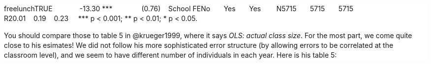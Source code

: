 <th style="vertical-align: top; text-align: left; white-space: normal; padding: 6pt 6pt 6pt 0pt; font-weight: bold;">freelunchTRUE</th><td style="vertical-align: top; text-align: right; white-space: normal; padding: 6pt 6pt 6pt 6pt; font-weight: normal;">&nbsp;&nbsp;&nbsp;&nbsp;&nbsp;&nbsp;&nbsp;</td><td style="vertical-align: top; text-align: right; white-space: normal; padding: 6pt 6pt 6pt 6pt; font-weight: normal;">&nbsp;&nbsp;&nbsp;&nbsp;&nbsp;&nbsp;&nbsp;</td><td style="vertical-align: top; text-align: right; white-space: normal; padding: 6pt 0pt 6pt 6pt; font-weight: normal;">-13.30 ***</td></tr>
<tr>
<th style="vertical-align: top; text-align: left; white-space: normal; border-style: solid solid solid solid; border-width: 0pt 0pt 2pt 0pt;    padding: 6pt 6pt 6pt 0pt; font-weight: bold;"></th><td style="vertical-align: top; text-align: right; white-space: normal; border-style: solid solid solid solid; border-width: 0pt 0pt 2pt 0pt;    padding: 6pt 6pt 6pt 6pt; font-weight: normal;">&nbsp;&nbsp;&nbsp;&nbsp;&nbsp;&nbsp;&nbsp;</td><td style="vertical-align: top; text-align: right; white-space: normal; border-style: solid solid solid solid; border-width: 0pt 0pt 2pt 0pt;    padding: 6pt 6pt 6pt 6pt; font-weight: normal;">&nbsp;&nbsp;&nbsp;&nbsp;&nbsp;&nbsp;&nbsp;</td><td style="vertical-align: top; text-align: right; white-space: normal; border-style: solid solid solid solid; border-width: 0pt 0pt 2pt 0pt;    padding: 6pt 0pt 6pt 6pt; font-weight: normal;">(0.76)&nbsp;&nbsp;&nbsp;</td></tr>
<tr>
<th style="vertical-align: top; text-align: left; white-space: normal; border-style: solid solid solid solid; border-width: 2pt 0pt 0pt 0pt;    padding: 6pt 6pt 6pt 0pt; font-weight: bold;">School FE</th><td style="vertical-align: top; text-align: right; white-space: normal; border-style: solid solid solid solid; border-width: 2pt 0pt 0pt 0pt;    padding: 6pt 6pt 6pt 6pt; font-weight: normal;">No&nbsp;&nbsp;&nbsp;&nbsp;&nbsp;&nbsp;&nbsp;</td><td style="vertical-align: top; text-align: right; white-space: normal; border-style: solid solid solid solid; border-width: 2pt 0pt 0pt 0pt;    padding: 6pt 6pt 6pt 6pt; font-weight: normal;">Yes&nbsp;&nbsp;&nbsp;&nbsp;&nbsp;&nbsp;&nbsp;</td><td style="vertical-align: top; text-align: right; white-space: normal; border-style: solid solid solid solid; border-width: 2pt 0pt 0pt 0pt;    padding: 6pt 0pt 6pt 6pt; font-weight: normal;">Yes&nbsp;&nbsp;&nbsp;&nbsp;&nbsp;&nbsp;&nbsp;</td></tr>
<tr>
<th style="vertical-align: top; text-align: left; white-space: normal; padding: 6pt 6pt 6pt 0pt; font-weight: bold;">N</th><td style="vertical-align: top; text-align: right; white-space: normal; padding: 6pt 6pt 6pt 6pt; font-weight: normal;">5715&nbsp;&nbsp;&nbsp;&nbsp;&nbsp;&nbsp;&nbsp;</td><td style="vertical-align: top; text-align: right; white-space: normal; padding: 6pt 6pt 6pt 6pt; font-weight: normal;">5715&nbsp;&nbsp;&nbsp;&nbsp;&nbsp;&nbsp;&nbsp;</td><td style="vertical-align: top; text-align: right; white-space: normal; padding: 6pt 0pt 6pt 6pt; font-weight: normal;">5715&nbsp;&nbsp;&nbsp;&nbsp;&nbsp;&nbsp;&nbsp;</td></tr>
<tr>
<th style="vertical-align: top; text-align: left; white-space: normal; padding: 6pt 6pt 6pt 0pt; font-weight: bold;">R2</th><td style="vertical-align: top; text-align: right; white-space: normal; padding: 6pt 6pt 6pt 6pt; font-weight: normal;">0.01&nbsp;&nbsp;&nbsp;&nbsp;</td><td style="vertical-align: top; text-align: right; white-space: normal; padding: 6pt 6pt 6pt 6pt; font-weight: normal;">0.19&nbsp;&nbsp;&nbsp;&nbsp;</td><td style="vertical-align: top; text-align: right; white-space: normal; padding: 6pt 0pt 6pt 6pt; font-weight: normal;">0.23&nbsp;&nbsp;&nbsp;&nbsp;</td></tr>
<tr>
<th colspan="4" style="vertical-align: top; text-align: left; white-space: normal; border-style: solid solid solid solid; border-width: 0pt 0pt 0.4pt 0pt;    padding: 6pt 6pt 6pt 0pt; font-weight: bold;"> *** p &lt; 0.001;  ** p &lt; 0.01;  * p &lt; 0.05.</th></tr>
</table>


You should compare those to table 5 in @krueger1999, where it says *OLS: actual class size*. For the most part, we come quite close to his esimates! We did not follow his more sophisticated error structure (by allowing errors to be correlated at the classroom level), and we seem to have different number of individuals in each year. Here is his table 5:
